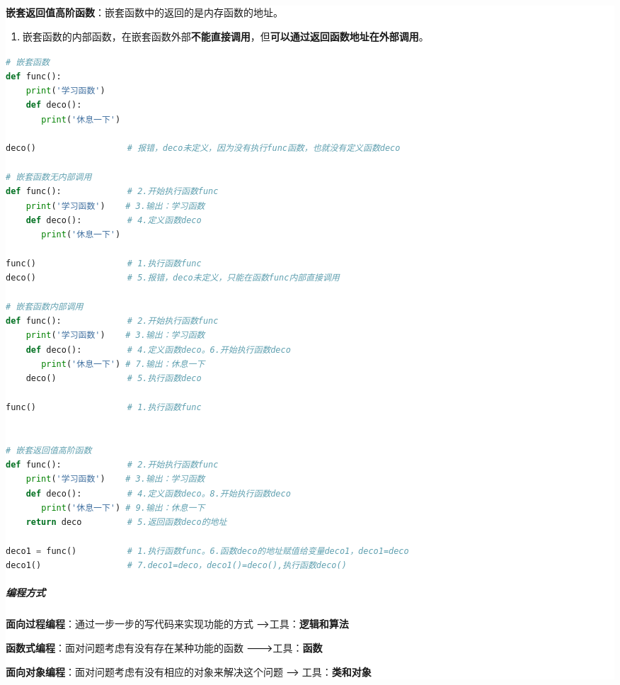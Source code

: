 **嵌套返回值高阶函数**：嵌套函数中的返回的是内存函数的地址。

1. 嵌套函数的内部函数，在嵌套函数外部**不能直接调用**，但**可以通过返回函数地址在外部调用**。

```python
# 嵌套函数
def func():  
    print('学习函数')
    def deco():  
       print('休息一下')
    
deco()                  # 报错，deco未定义，因为没有执行func函数，也就没有定义函数deco

# 嵌套函数无内部调用
def func():             # 2.开始执行函数func
    print('学习函数')    # 3.输出：学习函数
    def deco():         # 4.定义函数deco
       print('休息一下')

func()                  # 1.执行函数func
deco()                  # 5.报错，deco未定义，只能在函数func内部直接调用

# 嵌套函数内部调用
def func():             # 2.开始执行函数func
    print('学习函数')    # 3.输出：学习函数
    def deco():         # 4.定义函数deco。6.开始执行函数deco
       print('休息一下') # 7.输出：休息一下
    deco()              # 5.执行函数deco
    
func()                  # 1.执行函数func


# 嵌套返回值高阶函数
def func():             # 2.开始执行函数func
    print('学习函数')    # 3.输出：学习函数
    def deco():         # 4.定义函数deco。8.开始执行函数deco
       print('休息一下') # 9.输出：休息一下
    return deco         # 5.返回函数deco的地址
    
deco1 = func()          # 1.执行函数func。6.函数deco的地址赋值给变量deco1，deco1=deco
deco1()                 # 7.deco1=deco，deco1()=deco(),执行函数deco()
```

##### 编程方式

**面向过程编程**：通过一步一步的写代码来实现功能的方式 -->工具：**逻辑和算法**

**函数式编程**：面对问题考虑有没有存在某种功能的函数 --->工具：**函数**

**面向对象编程**：面对问题考虑有没有相应的对象来解决这个问题 --> 工具：**类和对象**